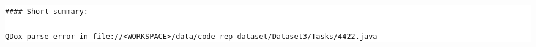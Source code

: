 ```
#### Short summary: 

QDox parse error in file://<WORKSPACE>/data/code-rep-dataset/Dataset3/Tasks/4422.java